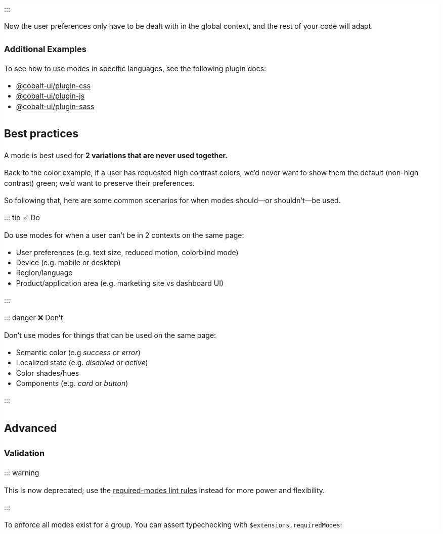 :::

Now the user preferences only have to be dealt with in the global context, and the rest of your code will adapt.

### Additional Examples

To see how to use modes in specific languages, see the following plugin docs:

- [@cobalt-ui/plugin-css](/integrations/css#mode-selectors")
- [@cobalt-ui/plugin-js](/integrations/js)
- [@cobalt-ui/plugin-sass](/integrations/sass)

## Best practices

A mode is best used for **2 variations that are never used together.**

Back to the color example, if a user has requested high contrast colors, we’d never want to show them the default (non-high contrast) green; we’d want to preserve their preferences.

So following that, here are some common scenarios for when modes should—or shouldn’t—be used.

::: tip ✅ Do

Do use modes for when a user can’t be in 2 contexts on the same page:

- User preferences (e.g. text size, reduced motion, colorblind mode)
- Device (e.g. mobile or desktop)
- Region/language
- Product/application area (e.g. marketing site vs dashboard UI)

:::

::: danger ❌ Don’t

Don’t use modes for things that can be used on the same page:

- Semantic color (e.g _success_ or _error_)
- Localized state (e.g. _disabled_ or _active_)
- Color shades/hues
- Components (e.g. _card_ or _button_)

:::

## Advanced

### Validation

::: warning

This is now deprecated; use the [required-modes lint rules](/guides/linting#required-modes) instead for more power and flexibility.

:::

To enforce all modes exist for a group. You can assert typechecking with `$extensions.requiredModes`:

